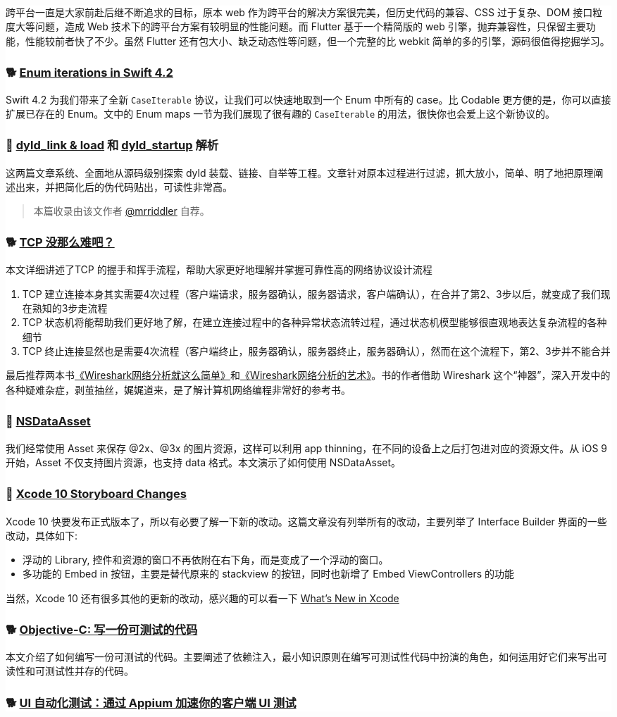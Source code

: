 跨平台一直是大家前赴后继不断追求的目标，原本 web 作为跨平台的解决方案很完美，但历史代码的兼容、CSS 过于复杂、DOM 接口粒度大等问题，造成 Web 技术下的跨平台方案有较明显的性能问题。而 Flutter 基于一个精简版的 web 引擎，抛弃兼容性，只保留主要功能，性能较前者快了不少。虽然 Flutter 还有包大小、缺乏动态性等问题，但一个完整的比 webkit 简单的多的引擎，源码很值得挖掘学习。

### 🐕 [Enum iterations in Swift 4.2](https://www.swiftbysundell.com/posts/enum-iterations-in-swift-42)

Swift 4.2 为我们带来了全新 `CaseIterable` 协议，让我们可以快速地取到一个 Enum 中所有的 case。比 Codable 更方便的是，你可以直接扩展已存在的 Enum。文中的 Enum maps 一节为我们展现了很有趣的 `CaseIterable` 的用法，很快你也会爱上这个新协议的。

### 🐢 [dyld_link & load](https://blog.mrriddler.com/dyld_link&load/) 和 [dyld_startup](https://blog.mrriddler.com/dyld_startup/) 解析

这两篇文章系统、全面地从源码级别探索 dyld 装载、链接、自举等工程。文章针对原本过程进行过滤，抓大放小，简单、明了地把原理阐述出来，并把简化后的伪代码贴出，可读性非常高。

> 本篇收录由该文作者 [@mrriddler](https://github.com/mrriddler) 自荐。

### 🐕 [TCP 没那么难吧？](https://mp.weixin.qq.com/s/zRelB6uSz07YaCoJoggZZA)

本文详细讲述了TCP 的握手和挥手流程，帮助大家更好地理解并掌握可靠性高的网络协议设计流程

1. TCP 建立连接本身其实需要4次过程（客户端请求，服务器确认，服务器请求，客户端确认），在合并了第2、3步以后，就变成了我们现在熟知的3步走流程
2. TCP 状态机将能帮助我们更好地了解，在建立连接过程中的各种异常状态流转过程，通过状态机模型能够很直观地表达复杂流程的各种细节
3. TCP 终止连接显然也是需要4次流程（客户端终止，服务器确认，服务器终止，服务器确认），然而在这个流程下，第2、3步并不能合并

最后推荐两本书[《Wireshark网络分析就这么简单》](https://book.douban.com/subject/26268767/)和[《Wireshark网络分析的艺术》](https://book.douban.com/subject/26710788/)。书的作者借助 Wireshark 这个“神器”，深入开发中的各种疑难杂症，剥茧抽丝，娓娓道来，是了解计算机网络编程非常好的参考书。

### 🐎 [NSDataAsset](https://nshipster.com/nsdataasset/)

我们经常使用 Asset 来保存 @2x、@3x 的图片资源，这样可以利用 app thinning，在不同的设备上之后打包进对应的资源文件。从 iOS 9 开始，Asset 不仅支持图片资源，也支持 data 格式。本文演示了如何使用 NSDataAsset。

### 🐎 [Xcode 10 Storyboard Changes](https://makeapppie.com/2018/08/29/xcode-10-storyboard-changes/)

Xcode 10 快要发布正式版本了，所以有必要了解一下新的改动。这篇文章没有列举所有的改动，主要列举了 Interface Builder 界面的一些改动，具体如下:

- 浮动的 Library, 控件和资源的窗口不再依附在右下角，而是变成了一个浮动的窗口。
- 多功能的 Embed in 按钮，主要是替代原来的 stackview 的按钮，同时也新增了 Embed ViewControllers 的功能

当然，Xcode 10 还有很多其他的更新的改动，感兴趣的可以看一下 [What’s New in Xcode](https://developer.apple.com/xcode/whats-new/)

### 🐕 [Objective-C: 写一份可测试的代码](https://juejin.im/post/5b87532be51d4538e6333dd0)

本文介绍了如何编写一份可测试的代码。主要阐述了依赖注入，最小知识原则在编写可测试性代码中扮演的角色，如何运用好它们来写出可读性和可测试性并存的代码。

### 🐕 [UI 自动化测试：通过 Appium 加速你的客户端 UI 测试](https://www.appcoda.com/automated-ui-testing-appium/)
